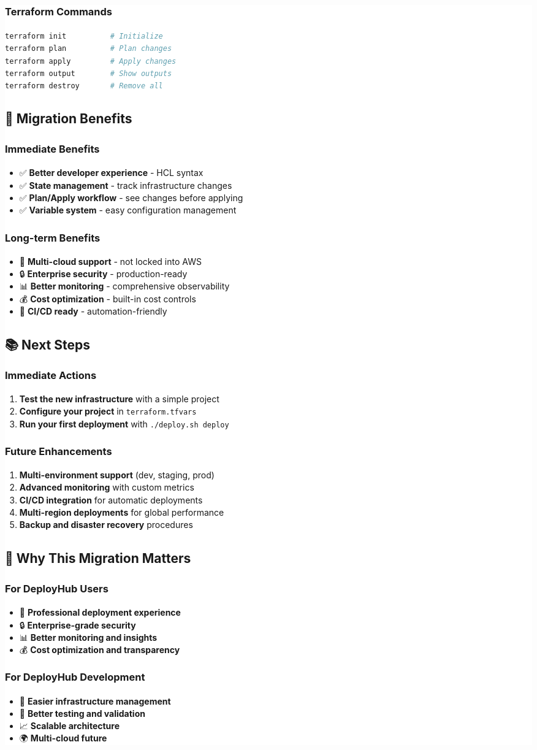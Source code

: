 ### **Terraform Commands**
```bash
terraform init          # Initialize
terraform plan          # Plan changes
terraform apply         # Apply changes
terraform output        # Show outputs
terraform destroy       # Remove all
```

## 🔄 **Migration Benefits**

### **Immediate Benefits**
- ✅ **Better developer experience** - HCL syntax
- ✅ **State management** - track infrastructure changes
- ✅ **Plan/Apply workflow** - see changes before applying
- ✅ **Variable system** - easy configuration management

### **Long-term Benefits**
- 🚀 **Multi-cloud support** - not locked into AWS
- 🔒 **Enterprise security** - production-ready
- 📊 **Better monitoring** - comprehensive observability
- 💰 **Cost optimization** - built-in cost controls
- 🔄 **CI/CD ready** - automation-friendly

## 📚 **Next Steps**

### **Immediate Actions**
1. **Test the new infrastructure** with a simple project
2. **Configure your project** in `terraform.tfvars`
3. **Run your first deployment** with `./deploy.sh deploy`

### **Future Enhancements**
1. **Multi-environment support** (dev, staging, prod)
2. **Advanced monitoring** with custom metrics
3. **CI/CD integration** for automatic deployments
4. **Multi-region deployments** for global performance
5. **Backup and disaster recovery** procedures

## 🎯 **Why This Migration Matters**

### **For DeployHub Users**
- 🚀 **Professional deployment experience**
- 🔒 **Enterprise-grade security**
- 📊 **Better monitoring and insights**
- 💰 **Cost optimization and transparency**

### **For DeployHub Development**
- 🔄 **Easier infrastructure management**
- 🧪 **Better testing and validation**
- 📈 **Scalable architecture**
- 🌍 **Multi-cloud future**
